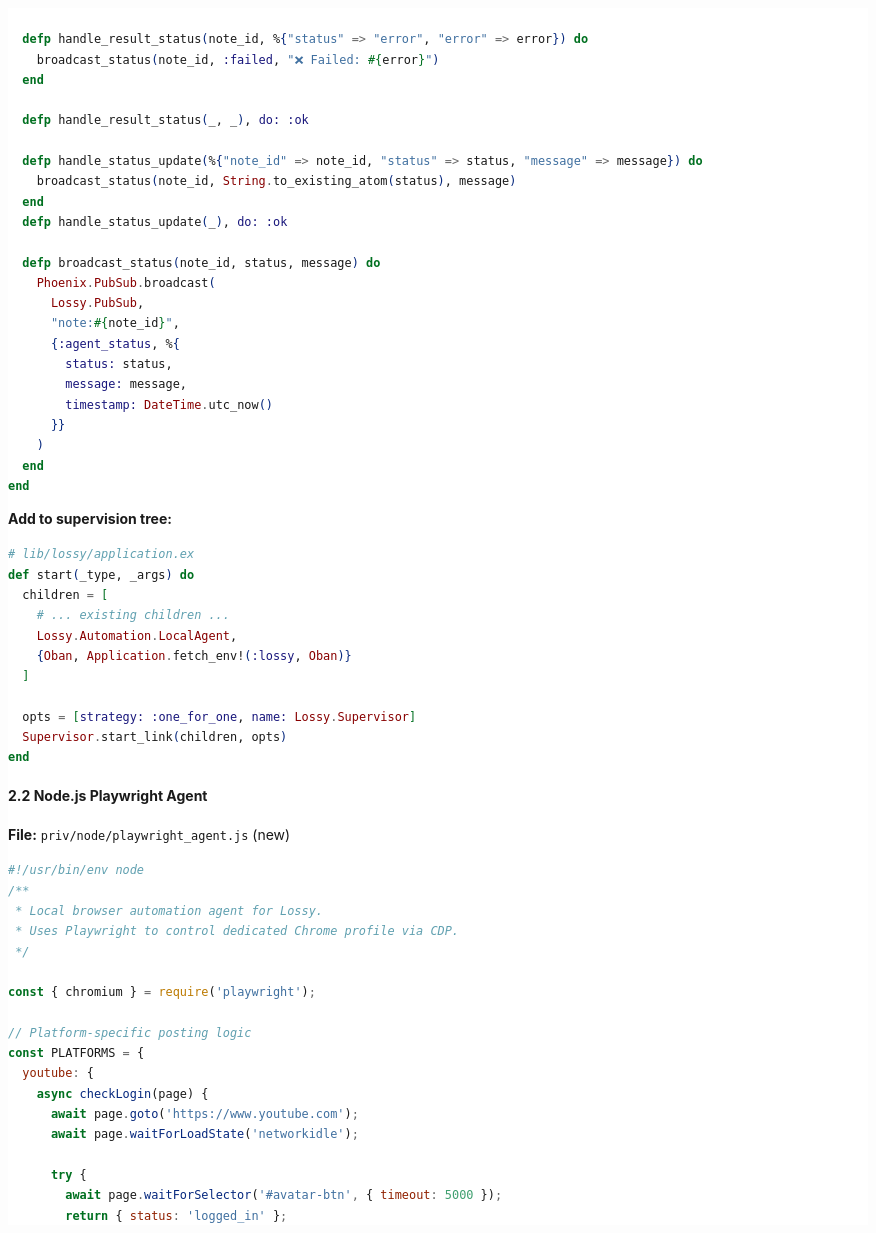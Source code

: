 ```elixir

  defp handle_result_status(note_id, %{"status" => "error", "error" => error}) do
    broadcast_status(note_id, :failed, "❌ Failed: #{error}")
  end

  defp handle_result_status(_, _), do: :ok

  defp handle_status_update(%{"note_id" => note_id, "status" => status, "message" => message}) do
    broadcast_status(note_id, String.to_existing_atom(status), message)
  end
  defp handle_status_update(_), do: :ok

  defp broadcast_status(note_id, status, message) do
    Phoenix.PubSub.broadcast(
      Lossy.PubSub,
      "note:#{note_id}",
      {:agent_status, %{
        status: status,
        message: message,
        timestamp: DateTime.utc_now()
      }}
    )
  end
end
```

**Add to supervision tree:**

```elixir
# lib/lossy/application.ex
def start(_type, _args) do
  children = [
    # ... existing children ...
    Lossy.Automation.LocalAgent,
    {Oban, Application.fetch_env!(:lossy, Oban)}
  ]

  opts = [strategy: :one_for_one, name: Lossy.Supervisor]
  Supervisor.start_link(children, opts)
end
```

#### 2.2 Node.js Playwright Agent

**File:** `priv/node/playwright_agent.js` (new)

```javascript
#!/usr/bin/env node
/**
 * Local browser automation agent for Lossy.
 * Uses Playwright to control dedicated Chrome profile via CDP.
 */

const { chromium } = require('playwright');

// Platform-specific posting logic
const PLATFORMS = {
  youtube: {
    async checkLogin(page) {
      await page.goto('https://www.youtube.com');
      await page.waitForLoadState('networkidle');

      try {
        await page.waitForSelector('#avatar-btn', { timeout: 5000 });
        return { status: 'logged_in' };
```